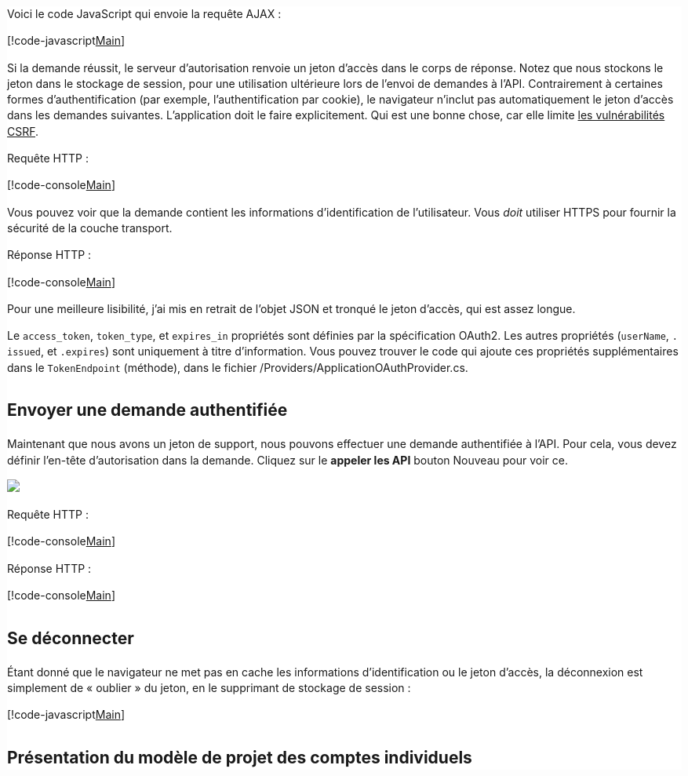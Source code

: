 Voici le code JavaScript qui envoie la requête AJAX :

[!code-javascript[Main](individual-accounts-in-web-api/samples/sample7.js?highlight=14)]

Si la demande réussit, le serveur d’autorisation renvoie un jeton d’accès dans le corps de réponse. Notez que nous stockons le jeton dans le stockage de session, pour une utilisation ultérieure lors de l’envoi de demandes à l’API. Contrairement à certaines formes d’authentification (par exemple, l’authentification par cookie), le navigateur n’inclut pas automatiquement le jeton d’accès dans les demandes suivantes. L’application doit le faire explicitement. Qui est une bonne chose, car elle limite [les vulnérabilités CSRF](preventing-cross-site-request-forgery-csrf-attacks.md).

Requête HTTP :

[!code-console[Main](individual-accounts-in-web-api/samples/sample8.cmd?highlight=5,10)]

Vous pouvez voir que la demande contient les informations d’identification de l’utilisateur. Vous *doit* utiliser HTTPS pour fournir la sécurité de la couche transport.

Réponse HTTP :

[!code-console[Main](individual-accounts-in-web-api/samples/sample9.cmd?highlight=8)]

Pour une meilleure lisibilité, j’ai mis en retrait de l’objet JSON et tronqué le jeton d’accès, qui est assez longue.

Le `access_token`, `token_type`, et `expires_in` propriétés sont définies par la spécification OAuth2. Les autres propriétés (`userName`, `.issued`, et `.expires`) sont uniquement à titre d’information. Vous pouvez trouver le code qui ajoute ces propriétés supplémentaires dans le `TokenEndpoint` (méthode), dans le fichier /Providers/ApplicationOAuthProvider.cs.

## <a name="send-an-authenticated-request"></a>Envoyer une demande authentifiée

Maintenant que nous avons un jeton de support, nous pouvons effectuer une demande authentifiée à l’API. Pour cela, vous devez définir l’en-tête d’autorisation dans la demande. Cliquez sur le **appeler les API** bouton Nouveau pour voir ce.

[![](individual-accounts-in-web-api/_static/image13.png)](individual-accounts-in-web-api/_static/image12.png)

Requête HTTP :

[!code-console[Main](individual-accounts-in-web-api/samples/sample10.cmd?highlight=5)]

Réponse HTTP :

[!code-console[Main](individual-accounts-in-web-api/samples/sample11.cmd)]

## <a name="log-out"></a>Se déconnecter

Étant donné que le navigateur ne met pas en cache les informations d’identification ou le jeton d’accès, la déconnexion est simplement de « oublier » du jeton, en le supprimant de stockage de session :

[!code-javascript[Main](individual-accounts-in-web-api/samples/sample12.js)]

## <a name="understanding-the-individual-accounts-project-template"></a>Présentation du modèle de projet des comptes individuels
